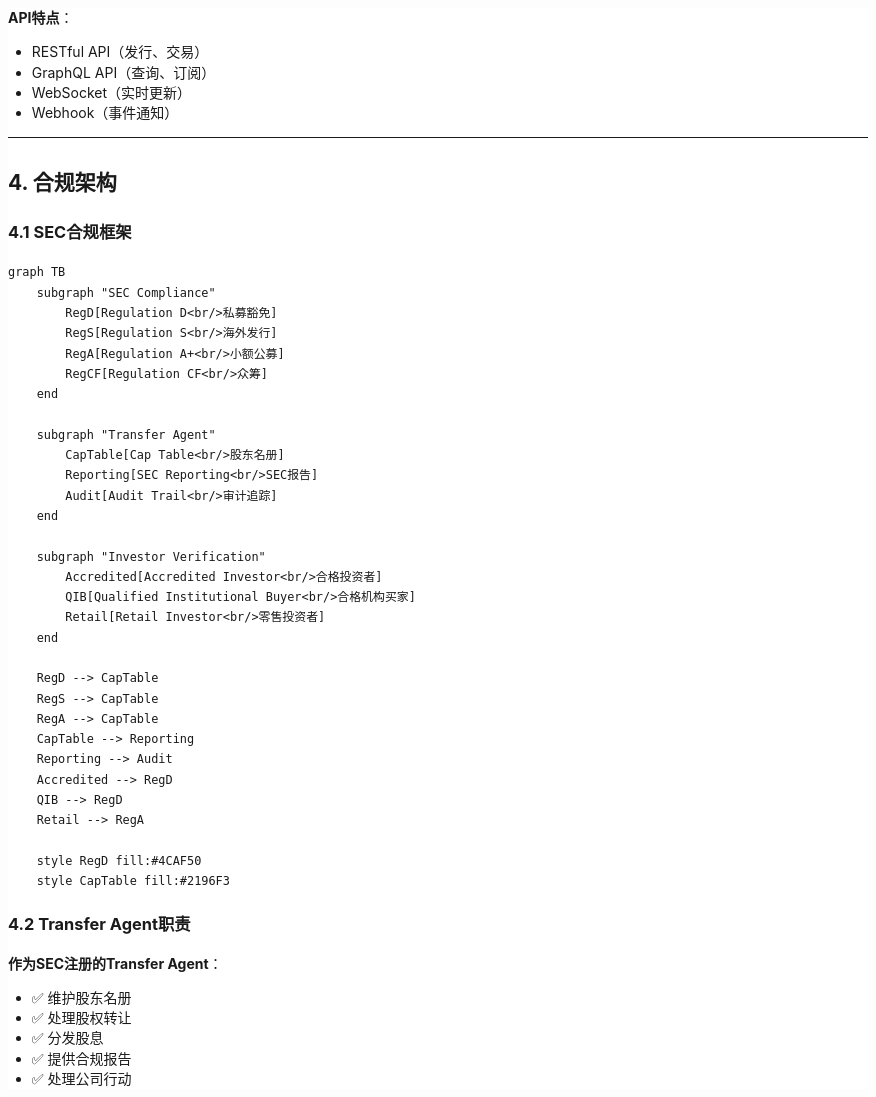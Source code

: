 **API特点**：
- RESTful API（发行、交易）
- GraphQL API（查询、订阅）
- WebSocket（实时更新）
- Webhook（事件通知）

---

## 4. 合规架构

### 4.1 SEC合规框架

```mermaid
graph TB
    subgraph "SEC Compliance"
        RegD[Regulation D<br/>私募豁免]
        RegS[Regulation S<br/>海外发行]
        RegA[Regulation A+<br/>小额公募]
        RegCF[Regulation CF<br/>众筹]
    end
    
    subgraph "Transfer Agent"
        CapTable[Cap Table<br/>股东名册]
        Reporting[SEC Reporting<br/>SEC报告]
        Audit[Audit Trail<br/>审计追踪]
    end
    
    subgraph "Investor Verification"
        Accredited[Accredited Investor<br/>合格投资者]
        QIB[Qualified Institutional Buyer<br/>合格机构买家]
        Retail[Retail Investor<br/>零售投资者]
    end
    
    RegD --> CapTable
    RegS --> CapTable
    RegA --> CapTable
    CapTable --> Reporting
    Reporting --> Audit
    Accredited --> RegD
    QIB --> RegD
    Retail --> RegA
    
    style RegD fill:#4CAF50
    style CapTable fill:#2196F3
```

### 4.2 Transfer Agent职责

**作为SEC注册的Transfer Agent**：
- ✅ 维护股东名册
- ✅ 处理股权转让
- ✅ 分发股息
- ✅ 提供合规报告
- ✅ 处理公司行动
